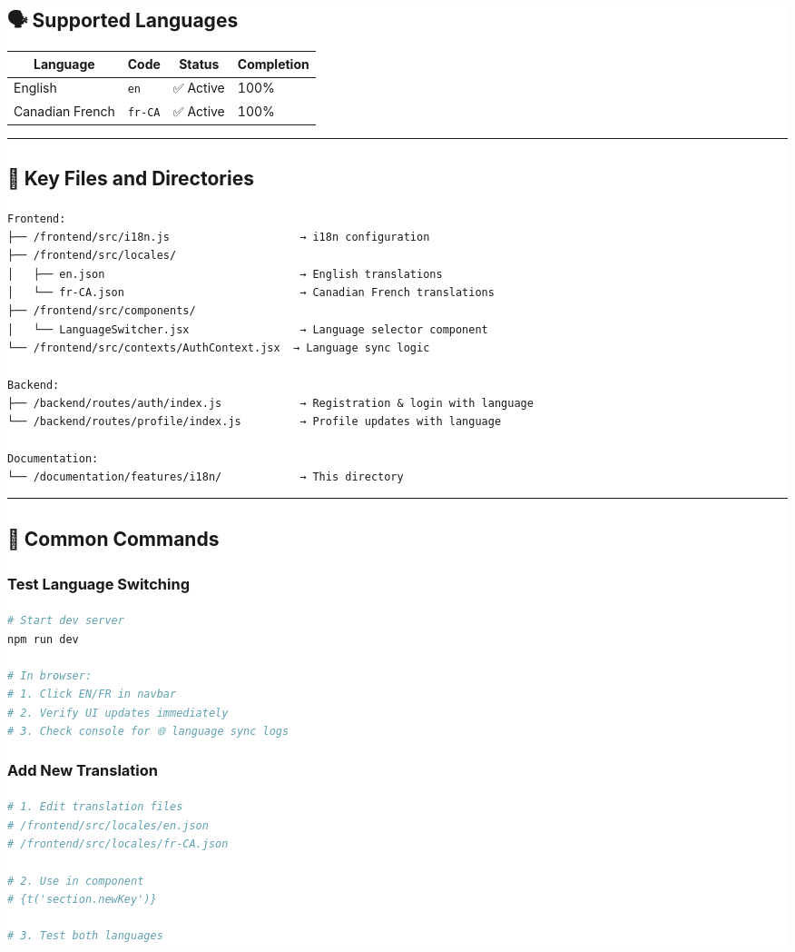 ## 🗣️ Supported Languages

| Language | Code | Status | Completion |
|----------|------|--------|------------|
| English | `en` | ✅ Active | 100% |
| Canadian French | `fr-CA` | ✅ Active | 100% |

---

## 📁 Key Files and Directories

```
Frontend:
├── /frontend/src/i18n.js                    → i18n configuration
├── /frontend/src/locales/
│   ├── en.json                              → English translations
│   └── fr-CA.json                           → Canadian French translations
├── /frontend/src/components/
│   └── LanguageSwitcher.jsx                 → Language selector component
└── /frontend/src/contexts/AuthContext.jsx  → Language sync logic

Backend:
├── /backend/routes/auth/index.js            → Registration & login with language
└── /backend/routes/profile/index.js         → Profile updates with language

Documentation:
└── /documentation/features/i18n/            → This directory
```

---

## 🔧 Common Commands

### Test Language Switching
```bash
# Start dev server
npm run dev

# In browser:
# 1. Click EN/FR in navbar
# 2. Verify UI updates immediately
# 3. Check console for 🌐 language sync logs
```

### Add New Translation
```bash
# 1. Edit translation files
# /frontend/src/locales/en.json
# /frontend/src/locales/fr-CA.json

# 2. Use in component
# {t('section.newKey')}

# 3. Test both languages
```
